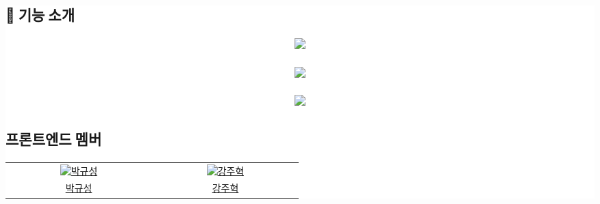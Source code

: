 
## 📖 기능 소개

<div align='center'>
<img src="https://github.com/gloddy-dev/gloddy-client/assets/62178788/815f5918-f176-4539-928b-6aa365d2dfc9" width="50%" />

<br />
<br />

<img src="https://github.com/gloddy-dev/gloddy-client/assets/62178788/38fe0804-5b24-43a8-99c7-b704575dc736" width="50%" />

<br />
<br />

<img src="https://github.com/gloddy-dev/gloddy-client/assets/23312485/355bdba9-5535-4293-b931-a3b0133cb711" width="50%" />



</div>




## 프론트엔드 멤버

<table>
  <tr>
    <td align="center" width="200px">
      <a href="https://github.com/guesung" target="_blank">
        <img src="https://avatars.githubusercontent.com/u/62178788?v=4" alt="박규성" />
      </a>
    </td>
    <td align="center" width="200px">
      <a href="https://github.com/kangju2000" target="_blank">
        <img src="https://avatars.githubusercontent.com/u/23312485?v=4" alt="강주혁" />
      </a>
    </td>
  </tr>
  <tr>
    <td align="center">
      <a href="https://github.com/guesung" target="_blank">
        박규성
      </a>
    </td>
    <td align="center">
      <a href="https://github.com/kangju2000" target="_blank">
        강주혁
      </a>
    </td>
  </tr>
</table>
